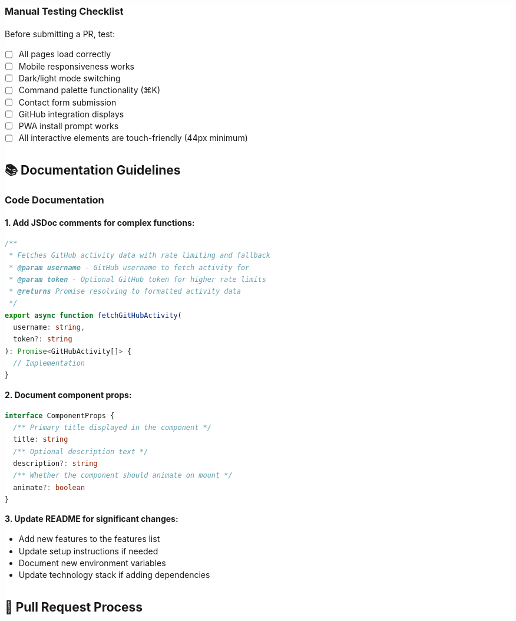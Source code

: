 ### Manual Testing Checklist

Before submitting a PR, test:

- [ ] All pages load correctly
- [ ] Mobile responsiveness works
- [ ] Dark/light mode switching
- [ ] Command palette functionality (⌘K)
- [ ] Contact form submission
- [ ] GitHub integration displays
- [ ] PWA install prompt works
- [ ] All interactive elements are touch-friendly (44px minimum)

## 📚 Documentation Guidelines

### Code Documentation

**1. Add JSDoc comments for complex functions:**
```typescript
/**
 * Fetches GitHub activity data with rate limiting and fallback
 * @param username - GitHub username to fetch activity for
 * @param token - Optional GitHub token for higher rate limits
 * @returns Promise resolving to formatted activity data
 */
export async function fetchGitHubActivity(
  username: string,
  token?: string
): Promise<GitHubActivity[]> {
  // Implementation
}
```

**2. Document component props:**
```typescript
interface ComponentProps {
  /** Primary title displayed in the component */
  title: string
  /** Optional description text */
  description?: string
  /** Whether the component should animate on mount */
  animate?: boolean
}
```

**3. Update README for significant changes:**
- Add new features to the features list
- Update setup instructions if needed
- Document new environment variables
- Update technology stack if adding dependencies

## 🔄 Pull Request Process

